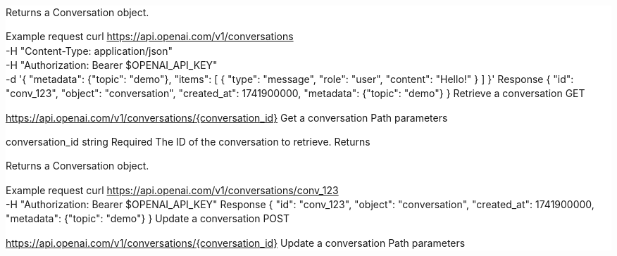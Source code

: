 Returns a Conversation object.

Example request
curl https://api.openai.com/v1/conversations \
  -H "Content-Type: application/json" \
  -H "Authorization: Bearer $OPENAI_API_KEY" \
  -d '{
    "metadata": {"topic": "demo"},
    "items": [
      {
        "type": "message",
        "role": "user",
        "content": "Hello!"
      }
    ]
  }'
Response
{
  "id": "conv_123",
  "object": "conversation",
  "created_at": 1741900000,
  "metadata": {"topic": "demo"}
}
Retrieve a conversation
GET
 
https://api.openai.com/v1/conversations/{conversation_id}
Get a conversation
Path parameters

conversation_id
string
Required
The ID of the conversation to retrieve.
Returns

Returns a Conversation object.

Example request
curl https://api.openai.com/v1/conversations/conv_123 \
  -H "Authorization: Bearer $OPENAI_API_KEY"
Response
{
  "id": "conv_123",
  "object": "conversation",
  "created_at": 1741900000,
  "metadata": {"topic": "demo"}
}
Update a conversation
POST
 
https://api.openai.com/v1/conversations/{conversation_id}
Update a conversation
Path parameters
